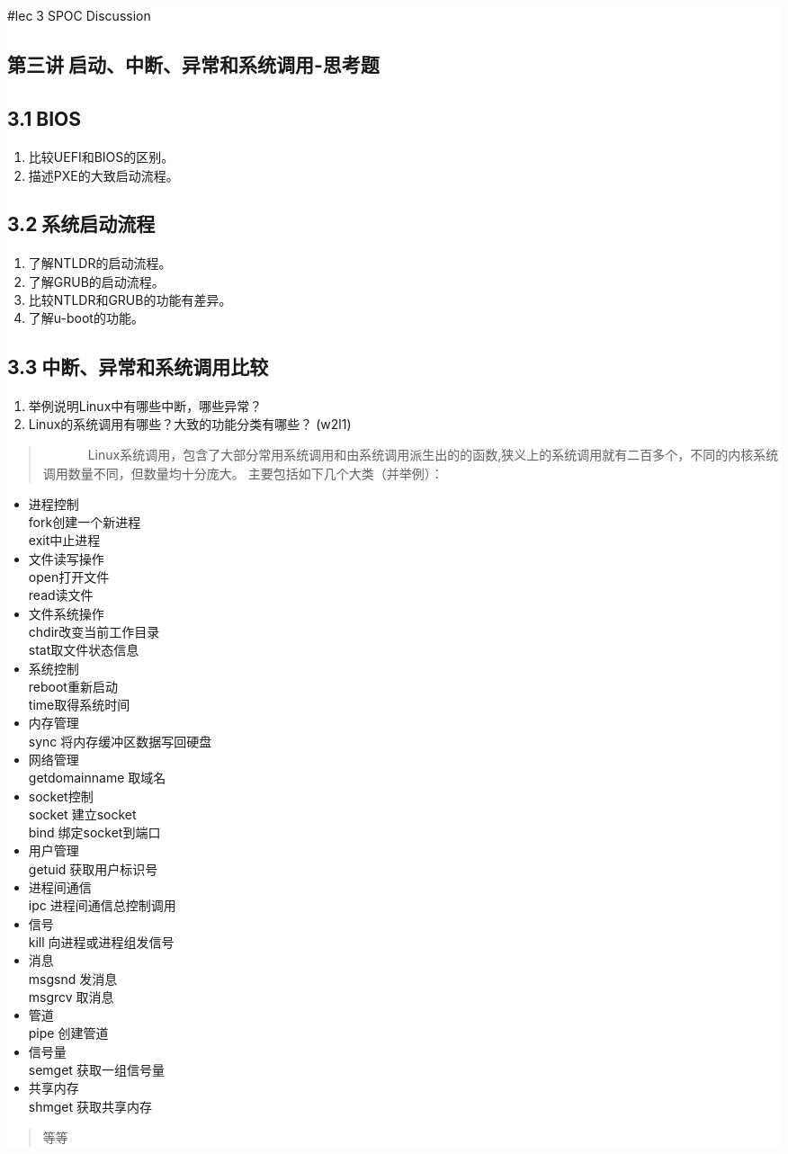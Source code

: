 #lec 3 SPOC Discussion

## 第三讲 启动、中断、异常和系统调用-思考题

## 3.1 BIOS
 1. 比较UEFI和BIOS的区别。
 1. 描述PXE的大致启动流程。

## 3.2 系统启动流程
 1. 了解NTLDR的启动流程。
 1. 了解GRUB的启动流程。
 1. 比较NTLDR和GRUB的功能有差异。
 1. 了解u-boot的功能。

## 3.3 中断、异常和系统调用比较
 1. 举例说明Linux中有哪些中断，哪些异常？
 1. Linux的系统调用有哪些？大致的功能分类有哪些？  (w2l1)

>　
　　	Linux系统调用，包含了大部分常用系统调用和由系统调用派生出的的函数,狭义上的系统调用就有二百多个，不同的内核系统调用数量不同，但数量均十分庞大。
主要包括如下几个大类（并举例）：
> 
+ 进程控制  
fork创建一个新进程  
exit中止进程  
+ 文件读写操作  
open打开文件  
read读文件  
+ 文件系统操作  
chdir改变当前工作目录  
stat取文件状态信息  
+ 系统控制  
reboot重新启动  
time取得系统时间  
+ 内存管理  
sync 将内存缓冲区数据写回硬盘  
+ 网络管理  
getdomainname 取域名  
+ socket控制  
socket 建立socket  
bind 绑定socket到端口  
+ 用户管理  
getuid 获取用户标识号  
+ 进程间通信  
ipc 进程间通信总控制调用  
+ 信号  
kill 向进程或进程组发信号  
+ 消息  
msgsnd 发消息  
msgrcv 取消息  
+ 管道  
pipe 创建管道  
+ 信号量  
semget 获取一组信号量  
+ 共享内存  
shmget 获取共享内存  
>等等  
